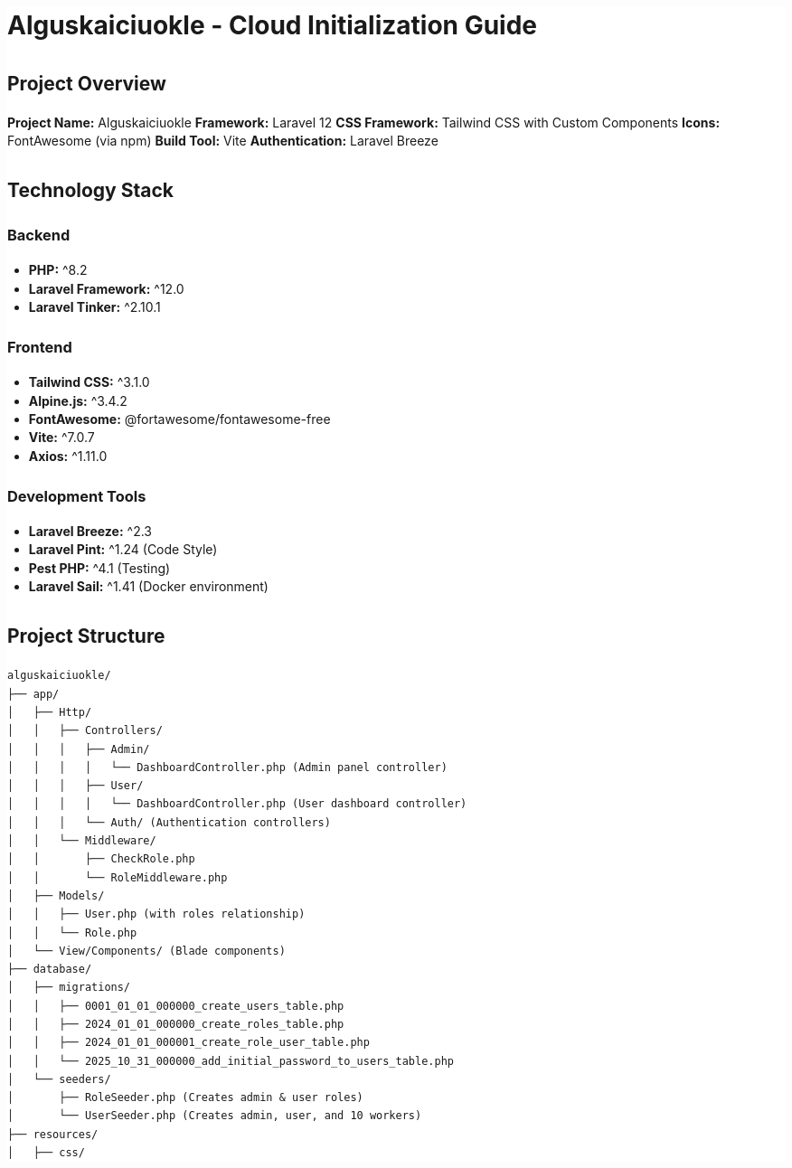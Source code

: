 # Alguskaiciuokle - Cloud Initialization Guide

## Project Overview
**Project Name:** Alguskaiciuokle
**Framework:** Laravel 12
**CSS Framework:** Tailwind CSS with Custom Components
**Icons:** FontAwesome (via npm)
**Build Tool:** Vite
**Authentication:** Laravel Breeze

## Technology Stack

### Backend
- **PHP:** ^8.2
- **Laravel Framework:** ^12.0
- **Laravel Tinker:** ^2.10.1

### Frontend
- **Tailwind CSS:** ^3.1.0
- **Alpine.js:** ^3.4.2
- **FontAwesome:** @fortawesome/fontawesome-free
- **Vite:** ^7.0.7
- **Axios:** ^1.11.0

### Development Tools
- **Laravel Breeze:** ^2.3
- **Laravel Pint:** ^1.24 (Code Style)
- **Pest PHP:** ^4.1 (Testing)
- **Laravel Sail:** ^1.41 (Docker environment)

## Project Structure

```
alguskaiciuokle/
├── app/
│   ├── Http/
│   │   ├── Controllers/
│   │   │   ├── Admin/
│   │   │   │   └── DashboardController.php (Admin panel controller)
│   │   │   ├── User/
│   │   │   │   └── DashboardController.php (User dashboard controller)
│   │   │   └── Auth/ (Authentication controllers)
│   │   └── Middleware/
│   │       ├── CheckRole.php
│   │       └── RoleMiddleware.php
│   ├── Models/
│   │   ├── User.php (with roles relationship)
│   │   └── Role.php
│   └── View/Components/ (Blade components)
├── database/
│   ├── migrations/
│   │   ├── 0001_01_01_000000_create_users_table.php
│   │   ├── 2024_01_01_000000_create_roles_table.php
│   │   ├── 2024_01_01_000001_create_role_user_table.php
│   │   └── 2025_10_31_000000_add_initial_password_to_users_table.php
│   └── seeders/
│       ├── RoleSeeder.php (Creates admin & user roles)
│       └── UserSeeder.php (Creates admin, user, and 10 workers)
├── resources/
│   ├── css/
```